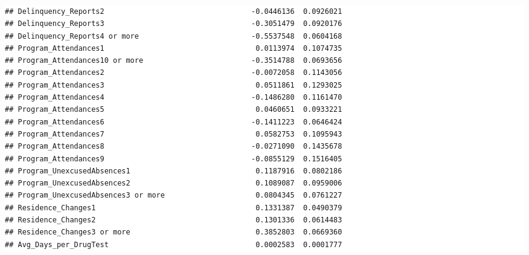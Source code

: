     ## Delinquency_Reports2                                  -0.0446136  0.0926021
    ## Delinquency_Reports3                                  -0.3051479  0.0920176
    ## Delinquency_Reports4 or more                          -0.5537548  0.0604168
    ## Program_Attendances1                                   0.0113974  0.1074735
    ## Program_Attendances10 or more                         -0.3514788  0.0693656
    ## Program_Attendances2                                  -0.0072058  0.1143056
    ## Program_Attendances3                                   0.0511861  0.1293025
    ## Program_Attendances4                                  -0.1486280  0.1161470
    ## Program_Attendances5                                   0.0460651  0.0933221
    ## Program_Attendances6                                  -0.1411223  0.0646424
    ## Program_Attendances7                                   0.0582753  0.1095943
    ## Program_Attendances8                                  -0.0271090  0.1435678
    ## Program_Attendances9                                  -0.0855129  0.1516405
    ## Program_UnexcusedAbsences1                             0.1187916  0.0802186
    ## Program_UnexcusedAbsences2                             0.1089087  0.0959006
    ## Program_UnexcusedAbsences3 or more                     0.0804345  0.0761227
    ## Residence_Changes1                                     0.1331387  0.0490379
    ## Residence_Changes2                                     0.1301336  0.0614483
    ## Residence_Changes3 or more                             0.3852803  0.0669360
    ## Avg_Days_per_DrugTest                                  0.0002583  0.0001777